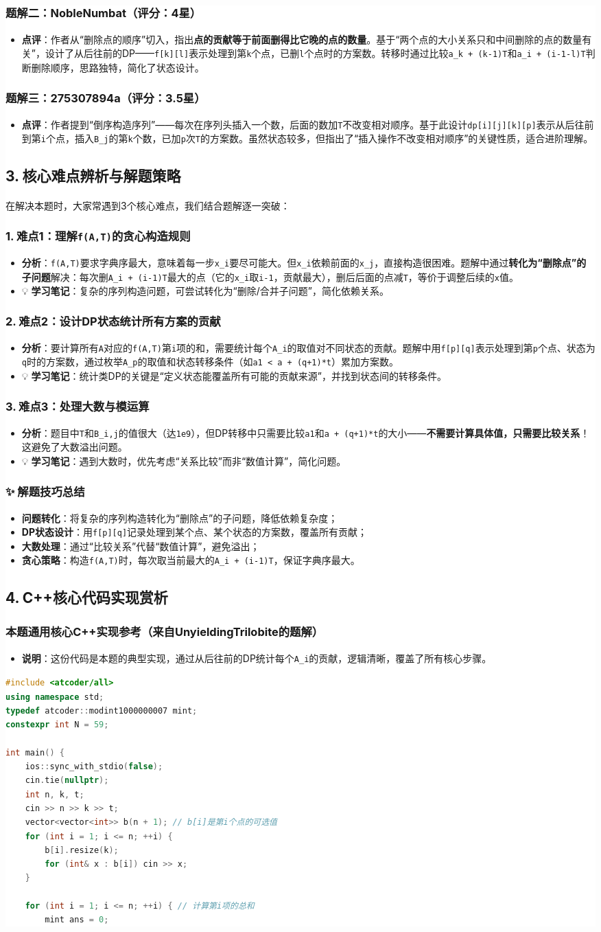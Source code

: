 
### 题解二：NobleNumbat（评分：4星）  
* **点评**：作者从“删除点的顺序”切入，指出**点的贡献等于前面删得比它晚的点的数量**。基于“两个点的大小关系只和中间删除的点的数量有关”，设计了从后往前的DP——`f[k][l]`表示处理到第`k`个点，已删`l`个点时的方案数。转移时通过比较`a_k + (k-1)T`和`a_i + (i-1-l)T`判断删除顺序，思路独特，简化了状态设计。


### 题解三：275307894a（评分：3.5星）  
* **点评**：作者提到“倒序构造序列”——每次在序列头插入一个数，后面的数加`T`不改变相对顺序。基于此设计`dp[i][j][k][p]`表示从后往前到第`i`个点，插入`B_j`的第`k`个数，已加`p`次`T`的方案数。虽然状态较多，但指出了“插入操作不改变相对顺序”的关键性质，适合进阶理解。


## 3. 核心难点辨析与解题策略

在解决本题时，大家常遇到3个核心难点，我们结合题解逐一突破：


### 1. 难点1：理解`f(A,T)`的贪心构造规则  
* **分析**：`f(A,T)`要求字典序最大，意味着每一步`x_i`要尽可能大。但`x_i`依赖前面的`x_j`，直接构造很困难。题解中通过**转化为“删除点”的子问题**解决：每次删`A_i + (i-1)T`最大的点（它的`x_i`取`i-1`，贡献最大），删后后面的点减`T`，等价于调整后续的`x`值。  
* 💡 **学习笔记**：复杂的序列构造问题，可尝试转化为“删除/合并子问题”，简化依赖关系。


### 2. 难点2：设计DP状态统计所有方案的贡献  
* **分析**：要计算所有`A`对应的`f(A,T)`第`i`项的和，需要统计每个`A_i`的取值对不同状态的贡献。题解中用`f[p][q]`表示处理到第`p`个点、状态为`q`时的方案数，通过枚举`A_p`的取值和状态转移条件（如`a1 < a + (q+1)*t`）累加方案数。  
* 💡 **学习笔记**：统计类DP的关键是“定义状态能覆盖所有可能的贡献来源”，并找到状态间的转移条件。


### 3. 难点3：处理大数与模运算  
* **分析**：题目中`T`和`B_i,j`的值很大（达`1e9`），但DP转移中只需要比较`a1`和`a + (q+1)*t`的大小——**不需要计算具体值，只需要比较关系**！这避免了大数溢出问题。  
* 💡 **学习笔记**：遇到大数时，优先考虑“关系比较”而非“数值计算”，简化问题。


### ✨ 解题技巧总结  
- **问题转化**：将复杂的序列构造转化为“删除点”的子问题，降低依赖复杂度；  
- **DP状态设计**：用`f[p][q]`记录处理到某个点、某个状态的方案数，覆盖所有贡献；  
- **大数处理**：通过“比较关系”代替“数值计算”，避免溢出；  
- **贪心策略**：构造`f(A,T)`时，每次取当前最大的`A_i + (i-1)T`，保证字典序最大。


## 4. C++核心代码实现赏析

### 本题通用核心C++实现参考（来自UnyieldingTrilobite的题解）  
* **说明**：这份代码是本题的典型实现，通过从后往前的DP统计每个`A_i`的贡献，逻辑清晰，覆盖了所有核心步骤。  

```cpp
#include <atcoder/all>
using namespace std;
typedef atcoder::modint1000000007 mint;
constexpr int N = 59;

int main() {
    ios::sync_with_stdio(false);
    cin.tie(nullptr);
    int n, k, t;
    cin >> n >> k >> t;
    vector<vector<int>> b(n + 1); // b[i]是第i个点的可选值
    for (int i = 1; i <= n; ++i) {
        b[i].resize(k);
        for (int& x : b[i]) cin >> x;
    }

    for (int i = 1; i <= n; ++i) { // 计算第i项的总和
        mint ans = 0;
```